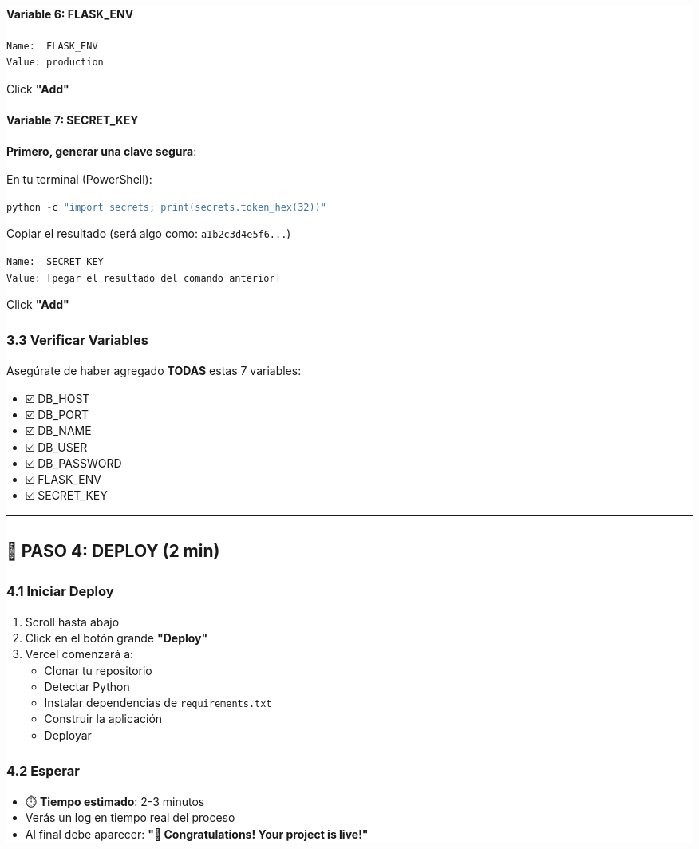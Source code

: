 #### Variable 6: FLASK_ENV
```
Name:  FLASK_ENV
Value: production
```
Click **"Add"**

#### Variable 7: SECRET_KEY

**Primero, generar una clave segura**:

En tu terminal (PowerShell):
```powershell
python -c "import secrets; print(secrets.token_hex(32))"
```

Copiar el resultado (será algo como: `a1b2c3d4e5f6...`)

```
Name:  SECRET_KEY
Value: [pegar el resultado del comando anterior]
```
Click **"Add"**

### 3.3 Verificar Variables

Asegúrate de haber agregado **TODAS** estas 7 variables:
- ☑️ DB_HOST
- ☑️ DB_PORT
- ☑️ DB_NAME
- ☑️ DB_USER
- ☑️ DB_PASSWORD
- ☑️ FLASK_ENV
- ☑️ SECRET_KEY

---

## 🎉 PASO 4: DEPLOY (2 min)

### 4.1 Iniciar Deploy

1. Scroll hasta abajo
2. Click en el botón grande **"Deploy"**
3. Vercel comenzará a:
   - Clonar tu repositorio
   - Detectar Python
   - Instalar dependencias de `requirements.txt`
   - Construir la aplicación
   - Deployar

### 4.2 Esperar

- ⏱️ **Tiempo estimado**: 2-3 minutos
- Verás un log en tiempo real del proceso
- Al final debe aparecer: **"🎉 Congratulations! Your project is live!"**

